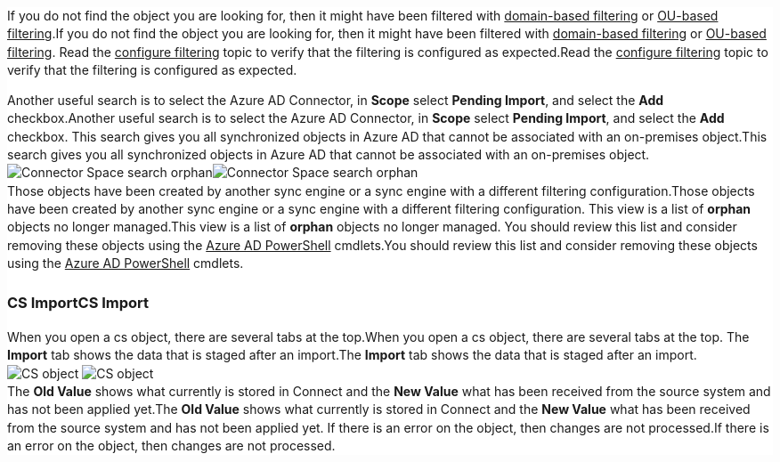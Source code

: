 <span data-ttu-id="898ef-170">If you do not find the object you are looking for, then it might have been filtered with [domain-based filtering](active-directory-aadconnectsync-configure-filtering.md#domain-based-filtering) or [OU-based filtering](active-directory-aadconnectsync-configure-filtering.md#organizational-unitbased-filtering).</span><span class="sxs-lookup"><span data-stu-id="898ef-170">If you do not find the object you are looking for, then it might have been filtered with [domain-based filtering](active-directory-aadconnectsync-configure-filtering.md#domain-based-filtering) or [OU-based filtering](active-directory-aadconnectsync-configure-filtering.md#organizational-unitbased-filtering).</span></span> <span data-ttu-id="898ef-171">Read the [configure filtering](active-directory-aadconnectsync-configure-filtering.md) topic to verify that the filtering is configured as expected.</span><span class="sxs-lookup"><span data-stu-id="898ef-171">Read the [configure filtering](active-directory-aadconnectsync-configure-filtering.md) topic to verify that the filtering is configured as expected.</span></span>

<span data-ttu-id="898ef-172">Another useful search is to select the Azure AD Connector, in **Scope** select **Pending Import**, and select the **Add** checkbox.</span><span class="sxs-lookup"><span data-stu-id="898ef-172">Another useful search is to select the Azure AD Connector, in **Scope** select **Pending Import**, and select the **Add** checkbox.</span></span> <span data-ttu-id="898ef-173">This search gives you all synchronized objects in Azure AD that cannot be associated with an on-premises object.</span><span class="sxs-lookup"><span data-stu-id="898ef-173">This search gives you all synchronized objects in Azure AD that cannot be associated with an on-premises object.</span></span>  
<span data-ttu-id="898ef-174">![Connector Space search orphan](https://docstestmedia1.blob.core.windows.net/azure-media/articles/active-directory/connect/media/active-directory-aadconnectsync-troubleshoot-object-not-syncing/cssearchorphan.png)</span><span class="sxs-lookup"><span data-stu-id="898ef-174">![Connector Space search orphan](https://docstestmedia1.blob.core.windows.net/azure-media/articles/active-directory/connect/media/active-directory-aadconnectsync-troubleshoot-object-not-syncing/cssearchorphan.png)</span></span>  
<span data-ttu-id="898ef-175">Those objects have been created by another sync engine or a sync engine with a different filtering configuration.</span><span class="sxs-lookup"><span data-stu-id="898ef-175">Those objects have been created by another sync engine or a sync engine with a different filtering configuration.</span></span> <span data-ttu-id="898ef-176">This view is a list of **orphan** objects no longer managed.</span><span class="sxs-lookup"><span data-stu-id="898ef-176">This view is a list of **orphan** objects no longer managed.</span></span> <span data-ttu-id="898ef-177">You should review this list and consider removing these objects using the [Azure AD PowerShell](http://aka.ms/aadposh) cmdlets.</span><span class="sxs-lookup"><span data-stu-id="898ef-177">You should review this list and consider removing these objects using the [Azure AD PowerShell](http://aka.ms/aadposh) cmdlets.</span></span>

### <a name="cs-import"></a><span data-ttu-id="898ef-178">CS Import</span><span class="sxs-lookup"><span data-stu-id="898ef-178">CS Import</span></span>
<span data-ttu-id="898ef-179">When you open a cs object, there are several tabs at the top.</span><span class="sxs-lookup"><span data-stu-id="898ef-179">When you open a cs object, there are several tabs at the top.</span></span> <span data-ttu-id="898ef-180">The **Import** tab shows the data that is staged after an import.</span><span class="sxs-lookup"><span data-stu-id="898ef-180">The **Import** tab shows the data that is staged after an import.</span></span>  
<span data-ttu-id="898ef-181">![CS object](https://docstestmedia1.blob.core.windows.net/azure-media/articles/active-directory/connect/media/active-directory-aadconnectsync-troubleshoot-object-not-syncing/csobject.png)  </span><span class="sxs-lookup"><span data-stu-id="898ef-181">![CS object](https://docstestmedia1.blob.core.windows.net/azure-media/articles/active-directory/connect/media/active-directory-aadconnectsync-troubleshoot-object-not-syncing/csobject.png)  </span></span>  
<span data-ttu-id="898ef-182">The **Old Value** shows what currently is stored in Connect and the **New Value** what has been received from the source system and has not been applied yet.</span><span class="sxs-lookup"><span data-stu-id="898ef-182">The **Old Value** shows what currently is stored in Connect and the **New Value** what has been received from the source system and has not been applied yet.</span></span> <span data-ttu-id="898ef-183">If there is an error on the object, then changes are not processed.</span><span class="sxs-lookup"><span data-stu-id="898ef-183">If there is an error on the object, then changes are not processed.</span></span>
